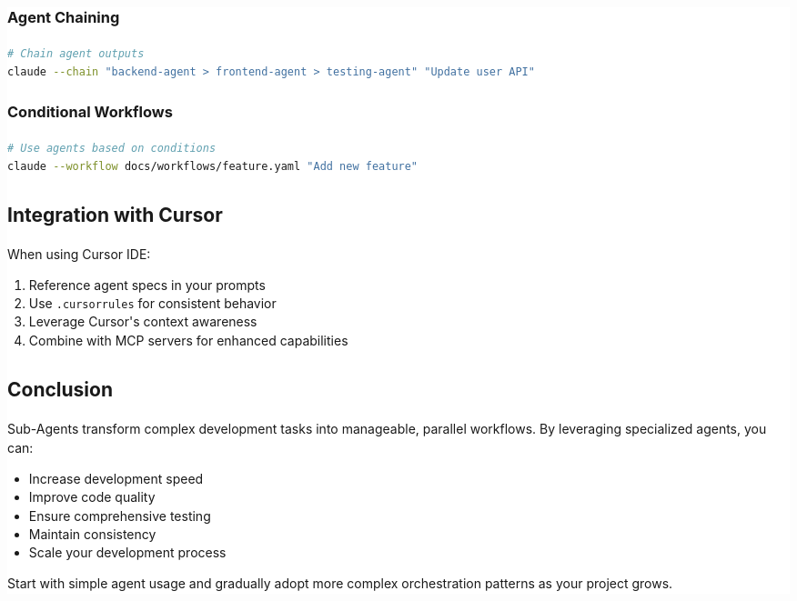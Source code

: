 ### Agent Chaining
```bash
# Chain agent outputs
claude --chain "backend-agent > frontend-agent > testing-agent" "Update user API"
```

### Conditional Workflows
```bash
# Use agents based on conditions
claude --workflow docs/workflows/feature.yaml "Add new feature"
```

## Integration with Cursor

When using Cursor IDE:
1. Reference agent specs in your prompts
2. Use `.cursorrules` for consistent behavior
3. Leverage Cursor's context awareness
4. Combine with MCP servers for enhanced capabilities

## Conclusion

Sub-Agents transform complex development tasks into manageable, parallel workflows. By leveraging specialized agents, you can:
- Increase development speed
- Improve code quality
- Ensure comprehensive testing
- Maintain consistency
- Scale your development process

Start with simple agent usage and gradually adopt more complex orchestration patterns as your project grows.
